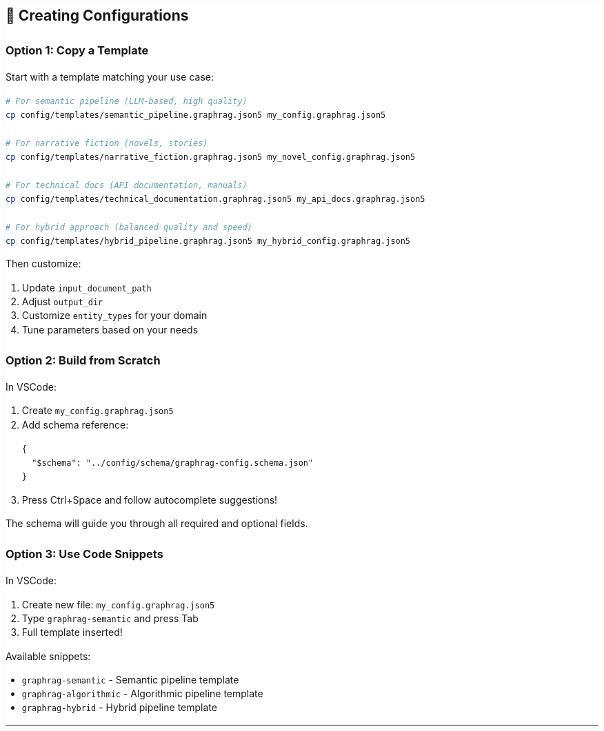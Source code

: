 
## 📝 Creating Configurations

### Option 1: Copy a Template

Start with a template matching your use case:

```bash
# For semantic pipeline (LLM-based, high quality)
cp config/templates/semantic_pipeline.graphrag.json5 my_config.graphrag.json5

# For narrative fiction (novels, stories)
cp config/templates/narrative_fiction.graphrag.json5 my_novel_config.graphrag.json5

# For technical docs (API documentation, manuals)
cp config/templates/technical_documentation.graphrag.json5 my_api_docs.graphrag.json5

# For hybrid approach (balanced quality and speed)
cp config/templates/hybrid_pipeline.graphrag.json5 my_hybrid_config.graphrag.json5
```

Then customize:
1. Update `input_document_path`
2. Adjust `output_dir`
3. Customize `entity_types` for your domain
4. Tune parameters based on your needs

### Option 2: Build from Scratch

In VSCode:
1. Create `my_config.graphrag.json5`
2. Add schema reference:
   ```json5
   {
     "$schema": "../config/schema/graphrag-config.schema.json"
   }
   ```
3. Press Ctrl+Space and follow autocomplete suggestions!

The schema will guide you through all required and optional fields.

### Option 3: Use Code Snippets

In VSCode:
1. Create new file: `my_config.graphrag.json5`
2. Type `graphrag-semantic` and press Tab
3. Full template inserted!

Available snippets:
- `graphrag-semantic` - Semantic pipeline template
- `graphrag-algorithmic` - Algorithmic pipeline template
- `graphrag-hybrid` - Hybrid pipeline template

---
